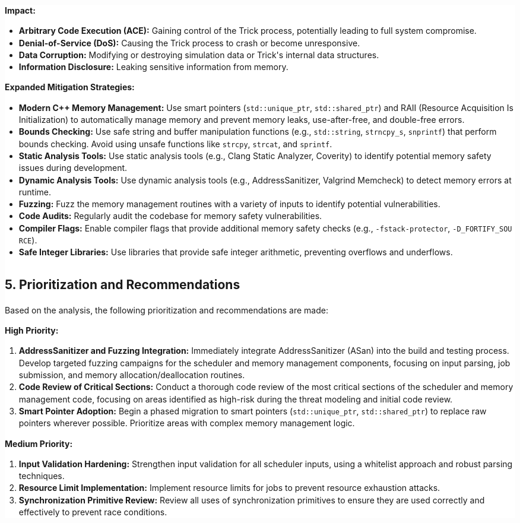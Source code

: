 **Impact:**

*   **Arbitrary Code Execution (ACE):**  Gaining control of the Trick process, potentially leading to full system compromise.
*   **Denial-of-Service (DoS):**  Causing the Trick process to crash or become unresponsive.
*   **Data Corruption:**  Modifying or destroying simulation data or Trick's internal data structures.
*   **Information Disclosure:**  Leaking sensitive information from memory.

**Expanded Mitigation Strategies:**

*   **Modern C++ Memory Management:**  Use smart pointers (`std::unique_ptr`, `std::shared_ptr`) and RAII (Resource Acquisition Is Initialization) to automatically manage memory and prevent memory leaks, use-after-free, and double-free errors.
*   **Bounds Checking:**  Use safe string and buffer manipulation functions (e.g., `std::string`, `strncpy_s`, `snprintf`) that perform bounds checking.  Avoid using unsafe functions like `strcpy`, `strcat`, and `sprintf`.
*   **Static Analysis Tools:**  Use static analysis tools (e.g., Clang Static Analyzer, Coverity) to identify potential memory safety issues during development.
*   **Dynamic Analysis Tools:**  Use dynamic analysis tools (e.g., AddressSanitizer, Valgrind Memcheck) to detect memory errors at runtime.
*   **Fuzzing:**  Fuzz the memory management routines with a variety of inputs to identify potential vulnerabilities.
*   **Code Audits:**  Regularly audit the codebase for memory safety vulnerabilities.
*   **Compiler Flags:**  Enable compiler flags that provide additional memory safety checks (e.g., `-fstack-protector`, `-D_FORTIFY_SOURCE`).
* **Safe Integer Libraries:** Use libraries that provide safe integer arithmetic, preventing overflows and underflows.

## 5. Prioritization and Recommendations

Based on the analysis, the following prioritization and recommendations are made:

**High Priority:**

1.  **AddressSanitizer and Fuzzing Integration:**  Immediately integrate AddressSanitizer (ASan) into the build and testing process.  Develop targeted fuzzing campaigns for the scheduler and memory management components, focusing on input parsing, job submission, and memory allocation/deallocation routines.
2.  **Code Review of Critical Sections:**  Conduct a thorough code review of the most critical sections of the scheduler and memory management code, focusing on areas identified as high-risk during the threat modeling and initial code review.
3.  **Smart Pointer Adoption:**  Begin a phased migration to smart pointers (`std::unique_ptr`, `std::shared_ptr`) to replace raw pointers wherever possible.  Prioritize areas with complex memory management logic.

**Medium Priority:**

1.  **Input Validation Hardening:**  Strengthen input validation for all scheduler inputs, using a whitelist approach and robust parsing techniques.
2.  **Resource Limit Implementation:**  Implement resource limits for jobs to prevent resource exhaustion attacks.
3.  **Synchronization Primitive Review:**  Review all uses of synchronization primitives to ensure they are used correctly and effectively to prevent race conditions.
